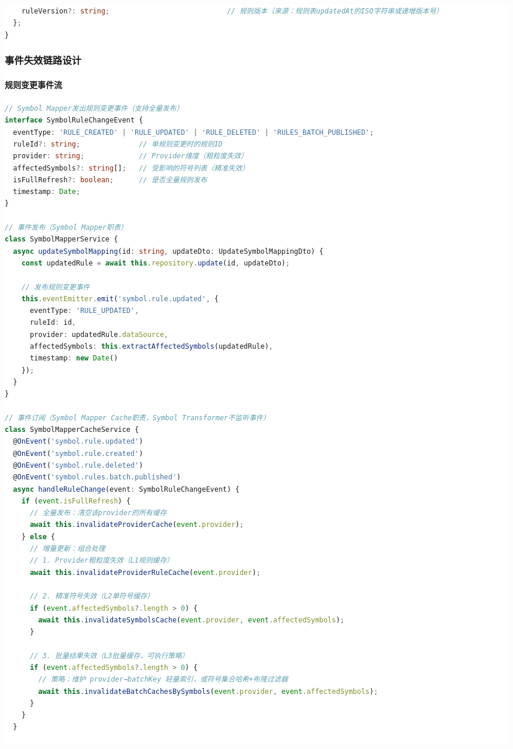 ```typescript
    ruleVersion?: string;                            // 规则版本（来源：规则表updatedAt的ISO字符串或递增版本号）
  };
}
```

### 事件失效链路设计

#### **规则变更事件流**
```typescript
// Symbol Mapper发出规则变更事件（支持全量发布）
interface SymbolRuleChangeEvent {
  eventType: 'RULE_CREATED' | 'RULE_UPDATED' | 'RULE_DELETED' | 'RULES_BATCH_PUBLISHED';
  ruleId?: string;              // 单规则变更时的规则ID
  provider: string;             // Provider维度（粗粒度失效）
  affectedSymbols?: string[];   // 受影响的符号列表（精准失效）
  isFullRefresh?: boolean;      // 是否全量规则发布
  timestamp: Date;
}

// 事件发布（Symbol Mapper职责）
class SymbolMapperService {
  async updateSymbolMapping(id: string, updateDto: UpdateSymbolMappingDto) {
    const updatedRule = await this.repository.update(id, updateDto);
    
    // 发布规则变更事件
    this.eventEmitter.emit('symbol.rule.updated', {
      eventType: 'RULE_UPDATED',
      ruleId: id,
      provider: updatedRule.dataSource,
      affectedSymbols: this.extractAffectedSymbols(updatedRule),
      timestamp: new Date()
    });
  }
}

// 事件订阅（Symbol Mapper Cache职责，Symbol Transformer不监听事件）
class SymbolMapperCacheService {
  @OnEvent('symbol.rule.updated')
  @OnEvent('symbol.rule.created')
  @OnEvent('symbol.rule.deleted')
  @OnEvent('symbol.rules.batch.published')
  async handleRuleChange(event: SymbolRuleChangeEvent) {
    if (event.isFullRefresh) {
      // 全量发布：清空该provider的所有缓存
      await this.invalidateProviderCache(event.provider);
    } else {
      // 增量更新：组合处理
      // 1. Provider粗粒度失效（L1规则缓存）
      await this.invalidateProviderRuleCache(event.provider);
      
      // 2. 精准符号失效（L2单符号缓存）
      if (event.affectedSymbols?.length > 0) {
        await this.invalidateSymbolsCache(event.provider, event.affectedSymbols);
      }
      
      // 3. 批量结果失效（L3批量缓存，可执行策略）
      if (event.affectedSymbols?.length > 0) {
        // 策略：维护 provider→batchKey 轻量索引，或符号集合哈希+布隆过滤器
        await this.invalidateBatchCachesBySymbols(event.provider, event.affectedSymbols);
      }
    }
  }
  
```